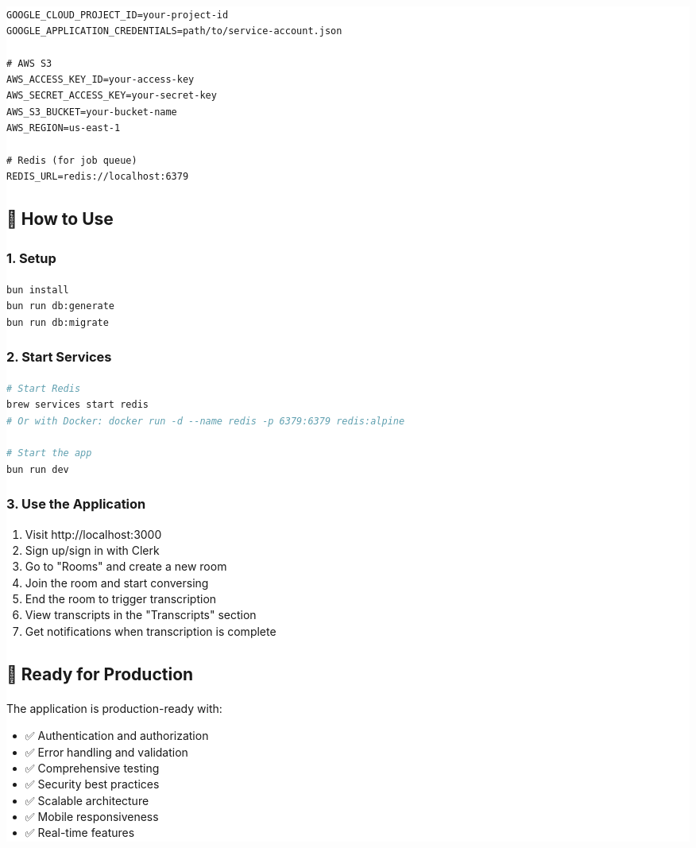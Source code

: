 ```env
GOOGLE_CLOUD_PROJECT_ID=your-project-id
GOOGLE_APPLICATION_CREDENTIALS=path/to/service-account.json

# AWS S3
AWS_ACCESS_KEY_ID=your-access-key
AWS_SECRET_ACCESS_KEY=your-secret-key
AWS_S3_BUCKET=your-bucket-name
AWS_REGION=us-east-1

# Redis (for job queue)
REDIS_URL=redis://localhost:6379
```

## 🚀 How to Use

### 1. Setup
```bash
bun install
bun run db:generate
bun run db:migrate
```

### 2. Start Services
```bash
# Start Redis
brew services start redis
# Or with Docker: docker run -d --name redis -p 6379:6379 redis:alpine

# Start the app
bun run dev
```

### 3. Use the Application
1. Visit http://localhost:3000
2. Sign up/sign in with Clerk
3. Go to "Rooms" and create a new room
4. Join the room and start conversing
5. End the room to trigger transcription
6. View transcripts in the "Transcripts" section
7. Get notifications when transcription is complete

## 🔮 Ready for Production

The application is production-ready with:
- ✅ Authentication and authorization
- ✅ Error handling and validation
- ✅ Comprehensive testing
- ✅ Security best practices
- ✅ Scalable architecture
- ✅ Mobile responsiveness
- ✅ Real-time features
